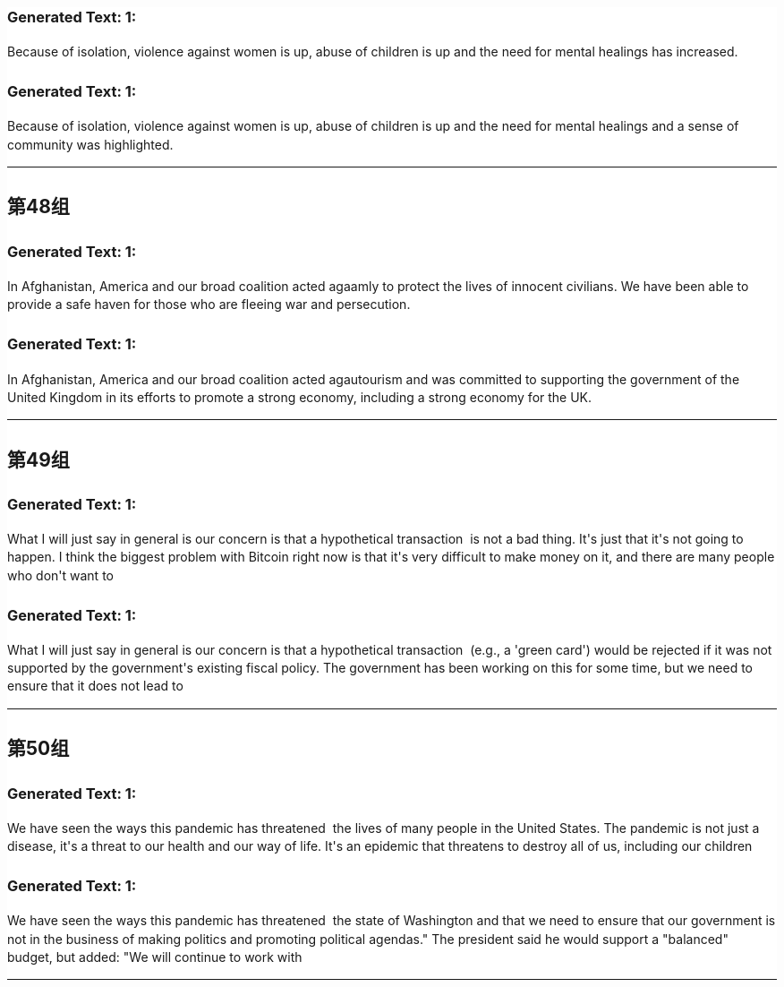 ### Generated Text: 1:
Because of isolation, violence against women is up, abuse of children is up and the need for mental healings has increased.

### Generated Text: 1:
Because of isolation, violence against women is up, abuse of children is up and the need for mental healings and a sense of community was highlighted.

---

## 第48组

### Generated Text: 1:
In Afghanistan, America and our broad coalition acted agaamly to protect the lives of innocent civilians. We have been able to provide a safe haven for those who are fleeing war and persecution.

### Generated Text: 1:
In Afghanistan, America and our broad coalition acted agautourism and was committed to supporting the government of the United Kingdom in its efforts to promote a strong economy, including a strong economy for the UK.

---

## 第49组

### Generated Text: 1:
What I will just say in general is our concern is that a hypothetical transaction  is not a bad thing. It's just that it's not going to happen.
I think the biggest problem with Bitcoin right now is that it's very difficult to make money on it, and there are many people who don't want to

### Generated Text: 1:
What I will just say in general is our concern is that a hypothetical transaction  (e.g., a 'green card') would be rejected if it was not supported by the government's existing fiscal policy.
The government has been working on this for some time, but we need to ensure that it does not lead to

---

## 第50组

### Generated Text: 1:
We have seen the ways this pandemic has threatened  the lives of many people in the United States.
The pandemic is not just a disease, it's a threat to our health and our way of life.
It's an epidemic that threatens to destroy all of us, including our children

### Generated Text: 1:
We have seen the ways this pandemic has threatened  the state of Washington and that we need to ensure that our government is not in the business of making politics and promoting political agendas."
The president said he would support a "balanced" budget, but added: "We will continue to work with

---